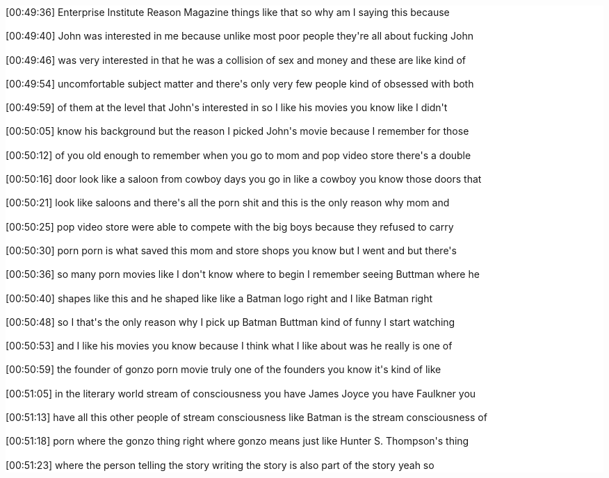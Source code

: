 [<a id="00-49-36">00:49:36</a>]  Enterprise Institute Reason Magazine things like that so why am I saying this because

[<a id="00-49-40">00:49:40</a>]  John was interested in me because unlike most poor people they're all about fucking John

[<a id="00-49-46">00:49:46</a>]  was very interested in that he was a collision of sex and money and these are like kind of

[<a id="00-49-54">00:49:54</a>]  uncomfortable subject matter and there's only very few people kind of obsessed with both

[<a id="00-49-59">00:49:59</a>]  of them at the level that John's interested in so I like his movies you know like I didn't

[<a id="00-50-05">00:50:05</a>]  know his background but the reason I picked John's movie because I remember for those

[<a id="00-50-12">00:50:12</a>]  of you old enough to remember when you go to mom and pop video store there's a double

[<a id="00-50-16">00:50:16</a>]  door look like a saloon from cowboy days you go in like a cowboy you know those doors that

[<a id="00-50-21">00:50:21</a>]  look like saloons and there's all the porn shit and this is the only reason why mom and

[<a id="00-50-25">00:50:25</a>]  pop video store were able to compete with the big boys because they refused to carry

[<a id="00-50-30">00:50:30</a>]  porn porn is what saved this mom and store shops you know but I went and but there's

[<a id="00-50-36">00:50:36</a>]  so many porn movies like I don't know where to begin I remember seeing Buttman where he

[<a id="00-50-40">00:50:40</a>]  shapes like this and he shaped like like a Batman logo right and I like Batman right

[<a id="00-50-48">00:50:48</a>]  so I that's the only reason why I pick up Batman Buttman kind of funny I start watching

[<a id="00-50-53">00:50:53</a>]  and I like his movies you know because I think what I like about was he really is one of

[<a id="00-50-59">00:50:59</a>]  the founder of gonzo porn movie truly one of the founders you know it's kind of like

[<a id="00-51-05">00:51:05</a>]  in the literary world stream of consciousness you have James Joyce you have Faulkner you

[<a id="00-51-13">00:51:13</a>]  have all this other people of stream consciousness like Batman is the stream consciousness of

[<a id="00-51-18">00:51:18</a>]  porn where the gonzo thing right where gonzo means just like Hunter S. Thompson's thing

[<a id="00-51-23">00:51:23</a>]  where the person telling the story writing the story is also part of the story yeah so
